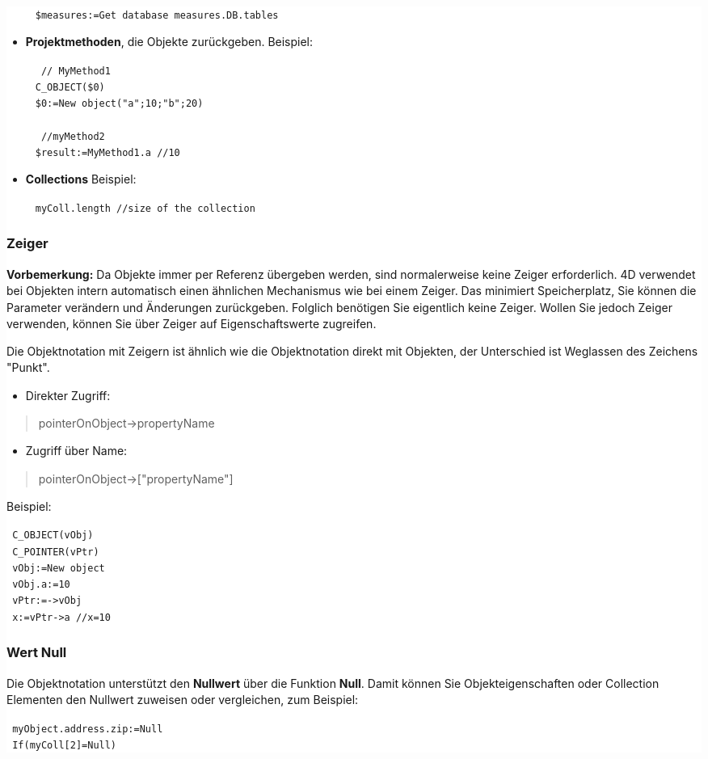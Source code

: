 
```4d
     $measures:=Get database measures.DB.tables
```

- **Projektmethoden**, die Objekte zurückgeben. Beispiel:

```4d
      // MyMethod1
     C_OBJECT($0)
     $0:=New object("a";10;"b";20)

      //myMethod2
     $result:=MyMethod1.a //10
```

- **Collections** Beispiel:

```4d
     myColl.length //size of the collection
```

### Zeiger

**Vorbemerkung:** Da Objekte immer per Referenz übergeben werden, sind normalerweise keine Zeiger erforderlich. 4D verwendet bei Objekten intern automatisch einen ähnlichen Mechanismus wie bei einem Zeiger. Das minimiert Speicherplatz, Sie können die Parameter verändern und Änderungen zurückgeben. Folglich benötigen Sie eigentlich keine Zeiger. Wollen Sie jedoch Zeiger verwenden, können Sie über Zeiger auf Eigenschaftswerte zugreifen.

Die Objektnotation mit Zeigern ist ähnlich wie die Objektnotation direkt mit Objekten, der Unterschied ist Weglassen des Zeichens "Punkt".

- Direkter Zugriff:
> pointerOnObject->propertyName

- Zugriff über Name:
> pointerOnObject->["propertyName"]

Beispiel:

```4d
 C_OBJECT(vObj)
 C_POINTER(vPtr)
 vObj:=New object
 vObj.a:=10
 vPtr:=->vObj
 x:=vPtr->a //x=10
```

### Wert Null

Die Objektnotation unterstützt den **Nullwert** über die Funktion **Null**. Damit können Sie Objekteigenschaften oder Collection Elementen den Nullwert zuweisen oder vergleichen, zum Beispiel:

```4d
 myObject.address.zip:=Null
 If(myColl[2]=Null)
```
